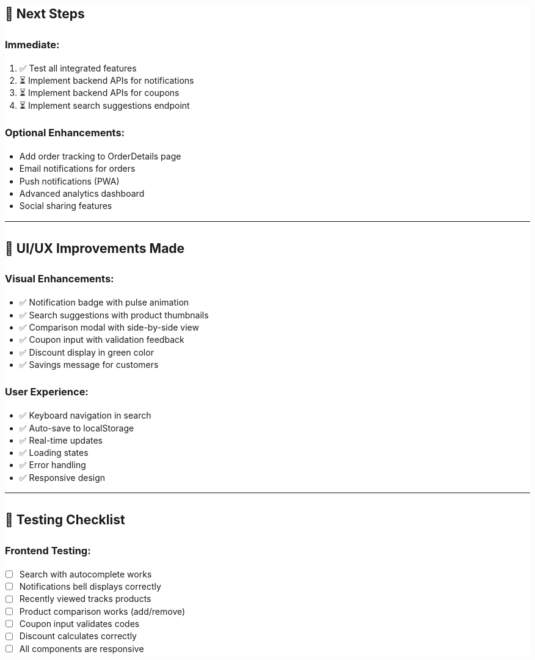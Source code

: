 
## 📝 Next Steps

### Immediate:
1. ✅ Test all integrated features
2. ⏳ Implement backend APIs for notifications
3. ⏳ Implement backend APIs for coupons
4. ⏳ Implement search suggestions endpoint

### Optional Enhancements:
- Add order tracking to OrderDetails page
- Email notifications for orders
- Push notifications (PWA)
- Advanced analytics dashboard
- Social sharing features

---

## 🎨 UI/UX Improvements Made

### Visual Enhancements:
- ✅ Notification badge with pulse animation
- ✅ Search suggestions with product thumbnails
- ✅ Comparison modal with side-by-side view
- ✅ Coupon input with validation feedback
- ✅ Discount display in green color
- ✅ Savings message for customers

### User Experience:
- ✅ Keyboard navigation in search
- ✅ Auto-save to localStorage
- ✅ Real-time updates
- ✅ Loading states
- ✅ Error handling
- ✅ Responsive design

---

## 🧪 Testing Checklist

### Frontend Testing:
- [ ] Search with autocomplete works
- [ ] Notifications bell displays correctly
- [ ] Recently viewed tracks products
- [ ] Product comparison works (add/remove)
- [ ] Coupon input validates codes
- [ ] Discount calculates correctly
- [ ] All components are responsive
